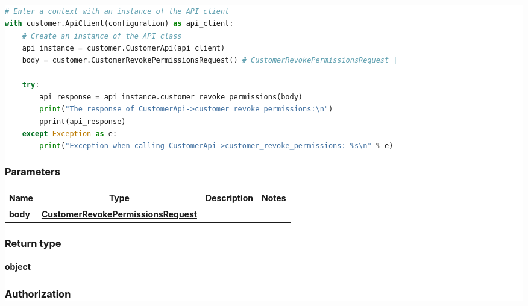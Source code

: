 ```python
# Enter a context with an instance of the API client
with customer.ApiClient(configuration) as api_client:
    # Create an instance of the API class
    api_instance = customer.CustomerApi(api_client)
    body = customer.CustomerRevokePermissionsRequest() # CustomerRevokePermissionsRequest | 

    try:
        api_response = api_instance.customer_revoke_permissions(body)
        print("The response of CustomerApi->customer_revoke_permissions:\n")
        pprint(api_response)
    except Exception as e:
        print("Exception when calling CustomerApi->customer_revoke_permissions: %s\n" % e)
```



### Parameters


Name | Type | Description  | Notes
------------- | ------------- | ------------- | -------------
 **body** | [**CustomerRevokePermissionsRequest**](CustomerRevokePermissionsRequest.md)|  | 

### Return type

**object**

### Authorization

